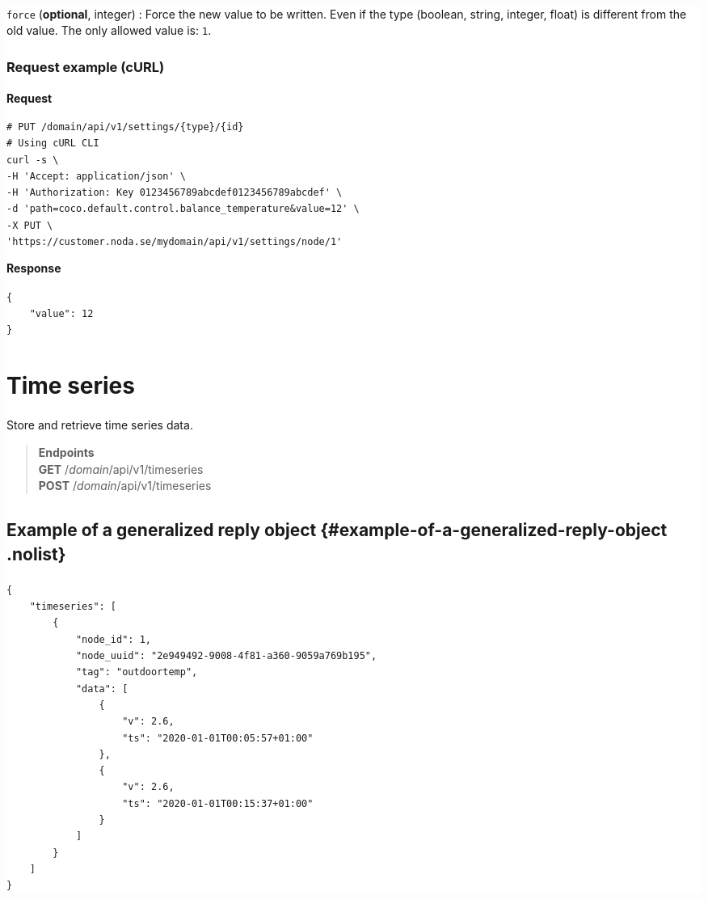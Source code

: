 `force` (**optional**, integer)
:   Force the new value to be written. Even if the type (boolean,
    string, integer, float) is different from the old value. The only
    allowed value is: `1`.

### Request example (cURL)

**Request**

``` {.bash}
# PUT /domain/api/v1/settings/{type}/{id}
# Using cURL CLI 
curl -s \
-H 'Accept: application/json' \
-H 'Authorization: Key 0123456789abcdef0123456789abcdef' \
-d 'path=coco.default.control.balance_temperature&value=12' \
-X PUT \
'https://customer.noda.se/mydomain/api/v1/settings/node/1'
```

**Response**

``` {.json}
{
    "value": 12
}
```

Time series
===========

Store and retrieve time series data.

> **Endpoints**\
> **GET** /*domain*/api/v1/timeseries\
> **POST** /*domain*/api/v1/timeseries

Example of a generalized reply object {#example-of-a-generalized-reply-object .nolist}
-------------------------------------

``` {.json}
{
    "timeseries": [
        {
            "node_id": 1,
            "node_uuid": "2e949492-9008-4f81-a360-9059a769b195",
            "tag": "outdoortemp",
            "data": [
                {
                    "v": 2.6,
                    "ts": "2020-01-01T00:05:57+01:00"
                },
                {
                    "v": 2.6,
                    "ts": "2020-01-01T00:15:37+01:00"
                }
            ]
        }
    ]
}
```
